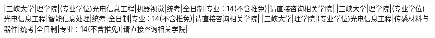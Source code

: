 |三峡大学|理学院|(专业学位)光电信息工程|机器视觉|统考|全日制|专业：14(不含推免)|请直接咨询相关学院|
|三峡大学|理学院|(专业学位)光电信息工程|智能信息处理|统考|全日制|专业：14(不含推免)|请直接咨询相关学院|
|三峡大学|理学院|(专业学位)光电信息工程|传感材料与器件|统考|全日制|专业：14(不含推免)|请直接咨询相关学院|
